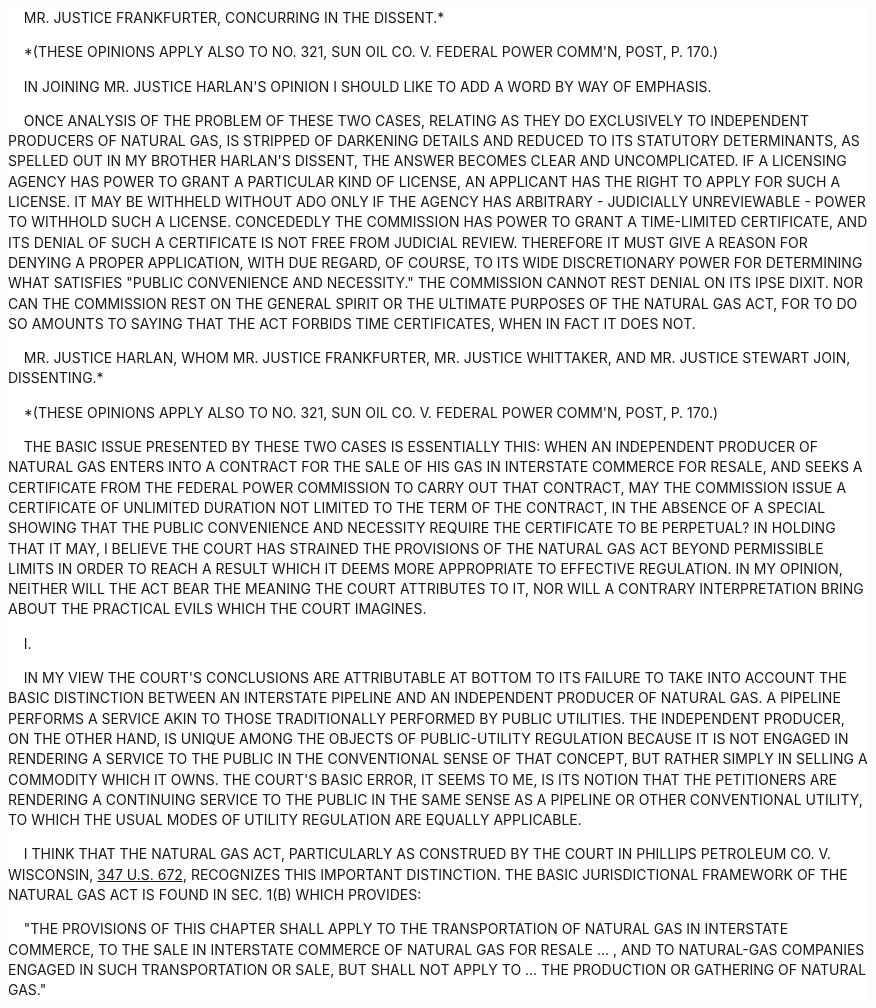     MR. JUSTICE FRANKFURTER, CONCURRING IN THE DISSENT.\*

    \*(THESE OPINIONS APPLY ALSO TO NO. 321, SUN OIL CO. V. FEDERAL POWER COMM'N, POST, P. 170.)

    IN JOINING MR. JUSTICE HARLAN'S OPINION I SHOULD LIKE TO ADD A WORD BY WAY OF EMPHASIS.

    ONCE ANALYSIS OF THE PROBLEM OF THESE TWO CASES, RELATING AS THEY DO EXCLUSIVELY TO INDEPENDENT PRODUCERS OF NATURAL GAS, IS STRIPPED OF DARKENING DETAILS AND REDUCED TO ITS STATUTORY DETERMINANTS, AS SPELLED OUT IN MY BROTHER HARLAN'S DISSENT, THE ANSWER BECOMES CLEAR AND UNCOMPLICATED.  IF A LICENSING AGENCY HAS POWER TO GRANT A PARTICULAR KIND OF LICENSE, AN APPLICANT HAS THE RIGHT TO APPLY FOR SUCH A LICENSE.  IT MAY BE WITHHELD WITHOUT ADO ONLY IF THE AGENCY HAS ARBITRARY - JUDICIALLY UNREVIEWABLE - POWER TO WITHHOLD SUCH A LICENSE.  CONCEDEDLY THE COMMISSION HAS POWER TO GRANT A TIME-LIMITED CERTIFICATE, AND ITS DENIAL OF SUCH A CERTIFICATE IS NOT FREE FROM JUDICIAL REVIEW.  THEREFORE IT MUST GIVE A REASON FOR DENYING A PROPER APPLICATION, WITH DUE REGARD, OF COURSE, TO ITS WIDE DISCRETIONARY POWER FOR DETERMINING WHAT SATISFIES "PUBLIC CONVENIENCE AND NECESSITY."  THE COMMISSION CANNOT REST DENIAL ON ITS IPSE DIXIT.  NOR CAN THE COMMISSION REST ON THE GENERAL SPIRIT OR THE ULTIMATE PURPOSES OF THE NATURAL GAS ACT, FOR TO DO SO AMOUNTS TO SAYING THAT THE ACT FORBIDS TIME CERTIFICATES, WHEN IN FACT IT DOES NOT.

    MR. JUSTICE HARLAN, WHOM MR. JUSTICE FRANKFURTER, MR. JUSTICE WHITTAKER, AND MR. JUSTICE STEWART JOIN, DISSENTING.\*

    \*(THESE OPINIONS APPLY ALSO TO NO. 321, SUN OIL CO. V. FEDERAL POWER COMM'N, POST, P. 170.)

    THE BASIC ISSUE PRESENTED BY THESE TWO CASES IS ESSENTIALLY THIS: WHEN AN INDEPENDENT PRODUCER OF NATURAL GAS ENTERS INTO A CONTRACT FOR THE SALE OF HIS GAS IN INTERSTATE COMMERCE FOR RESALE, AND SEEKS A CERTIFICATE FROM THE FEDERAL POWER COMMISSION TO CARRY OUT THAT CONTRACT, MAY THE COMMISSION ISSUE A CERTIFICATE OF UNLIMITED DURATION NOT LIMITED TO THE TERM OF THE CONTRACT, IN THE ABSENCE OF A SPECIAL SHOWING THAT THE PUBLIC CONVENIENCE AND NECESSITY REQUIRE THE CERTIFICATE TO BE PERPETUAL?   IN HOLDING THAT IT MAY, I BELIEVE THE COURT HAS STRAINED THE PROVISIONS OF THE NATURAL GAS ACT BEYOND PERMISSIBLE LIMITS IN ORDER TO REACH A RESULT WHICH IT DEEMS MORE APPROPRIATE TO EFFECTIVE REGULATION.  IN MY OPINION, NEITHER WILL THE ACT BEAR THE MEANING THE COURT ATTRIBUTES TO IT, NOR WILL A CONTRARY INTERPRETATION BRING ABOUT THE PRACTICAL EVILS WHICH THE COURT IMAGINES.

    I.

    IN MY VIEW THE COURT'S CONCLUSIONS ARE ATTRIBUTABLE AT BOTTOM TO ITS FAILURE TO TAKE INTO ACCOUNT THE BASIC DISTINCTION BETWEEN AN INTERSTATE PIPELINE AND AN INDEPENDENT PRODUCER OF NATURAL GAS.  A PIPELINE PERFORMS A SERVICE AKIN TO THOSE TRADITIONALLY PERFORMED BY PUBLIC UTILITIES.  THE INDEPENDENT PRODUCER, ON THE OTHER HAND, IS UNIQUE AMONG THE OBJECTS OF PUBLIC-UTILITY REGULATION BECAUSE IT IS NOT ENGAGED IN RENDERING A SERVICE TO THE PUBLIC IN THE CONVENTIONAL SENSE OF THAT CONCEPT, BUT RATHER SIMPLY IN SELLING A COMMODITY WHICH IT OWNS.  THE COURT'S BASIC ERROR, IT SEEMS TO ME, IS ITS NOTION THAT THE PETITIONERS ARE RENDERING A CONTINUING SERVICE TO THE PUBLIC IN THE SAME SENSE AS A PIPELINE OR OTHER CONVENTIONAL UTILITY, TO WHICH THE USUAL MODES OF UTILITY REGULATION ARE EQUALLY APPLICABLE.

    I THINK THAT THE NATURAL GAS ACT, PARTICULARLY AS CONSTRUED BY THE COURT IN PHILLIPS PETROLEUM CO. V. WISCONSIN, [347 U.S. 672][/us/courts/scotus/usReporter/347/672], RECOGNIZES THIS IMPORTANT DISTINCTION.  THE BASIC JURISDICTIONAL FRAMEWORK OF THE NATURAL GAS ACT IS FOUND IN SEC. 1(B) WHICH PROVIDES:

    "THE PROVISIONS OF THIS CHAPTER SHALL APPLY TO THE TRANSPORTATION OF NATURAL GAS IN INTERSTATE COMMERCE, TO THE SALE IN INTERSTATE COMMERCE OF NATURAL GAS FOR RESALE  ...  , AND TO NATURAL-GAS COMPANIES ENGAGED IN SUCH TRANSPORTATION OR SALE, BUT SHALL NOT APPLY TO  ...  THE PRODUCTION OR GATHERING OF NATURAL GAS."


[/us/courts/scotus/usReporter/364/137]: https://publicdocs.github.io/go/links?ns=uslm-x&ref=%2Fus%2Fcourts%2Fscotus%2FusReporter%2F364%2F137
[/us/courts/scotus/usReporter/350/332]: https://publicdocs.github.io/go/links?ns=uslm-x&ref=%2Fus%2Fcourts%2Fscotus%2FusReporter%2F350%2F332
[/us/courts/scotus/usReporter/360/378]: https://publicdocs.github.io/go/links?ns=uslm-x&ref=%2Fus%2Fcourts%2Fscotus%2FusReporter%2F360%2F378
[/us/courts/scotus/usReporter/347/672]: https://publicdocs.github.io/go/links?ns=uslm-x&ref=%2Fus%2Fcourts%2Fscotus%2FusReporter%2F347%2F672
[/us/courts/scotus/usReporter/360/378]: https://publicdocs.github.io/go/links?ns=uslm-x&ref=%2Fus%2Fcourts%2Fscotus%2FusReporter%2F360%2F378
[/us/courts/scotus/usReporter/361/880]: https://publicdocs.github.io/go/links?ns=uslm-x&ref=%2Fus%2Fcourts%2Fscotus%2FusReporter%2F361%2F880
[/us/courts/scotus/usReporter/320/591]: https://publicdocs.github.io/go/links?ns=uslm-x&ref=%2Fus%2Fcourts%2Fscotus%2FusReporter%2F320%2F591
[/us/courts/scotus/usReporter/320/591]: https://publicdocs.github.io/go/links?ns=uslm-x&ref=%2Fus%2Fcourts%2Fscotus%2FusReporter%2F320%2F591
[/us/courts/scotus/usReporter/363/263]: https://publicdocs.github.io/go/links?ns=uslm-x&ref=%2Fus%2Fcourts%2Fscotus%2FusReporter%2F363%2F263
[/us/courts/scotus/usReporter/358/103]: https://publicdocs.github.io/go/links?ns=uslm-x&ref=%2Fus%2Fcourts%2Fscotus%2FusReporter%2F358%2F103
[/us/courts/scotus/usReporter/347/672]: https://publicdocs.github.io/go/links?ns=uslm-x&ref=%2Fus%2Fcourts%2Fscotus%2FusReporter%2F347%2F672
[/us/courts/scotus/usReporter/350/332]: https://publicdocs.github.io/go/links?ns=uslm-x&ref=%2Fus%2Fcourts%2Fscotus%2FusReporter%2F350%2F332
[/us/courts/scotus/usReporter/343/414]: https://publicdocs.github.io/go/links?ns=uslm-x&ref=%2Fus%2Fcourts%2Fscotus%2FusReporter%2F343%2F414
[/us/courts/scotus/usReporter/353/944]: https://publicdocs.github.io/go/links?ns=uslm-x&ref=%2Fus%2Fcourts%2Fscotus%2FusReporter%2F353%2F944
[/us/stat/52/821]: https://publicdocs.github.io/go/links?ns=uslm&ref=%2Fus%2Fstat%2F52%2F821
[/us/stat/52/821]: https://publicdocs.github.io/go/links?ns=uslm&ref=%2Fus%2Fstat%2F52%2F821
[/us/usc/t15/s717]: https://publicdocs.github.io/go/links?ns=uslm&ref=%2Fus%2Fusc%2Ft15%2Fs717
[/us/stat/52/824]: https://publicdocs.github.io/go/links?ns=uslm&ref=%2Fus%2Fstat%2F52%2F824
[/us/usc/t15/s717]: https://publicdocs.github.io/go/links?ns=uslm&ref=%2Fus%2Fusc%2Ft15%2Fs717
[/us/stat/41/477]: https://publicdocs.github.io/go/links?ns=uslm&ref=%2Fus%2Fstat%2F41%2F477
[/us/usc/t49/s1]: https://publicdocs.github.io/go/links?ns=uslm&ref=%2Fus%2Fusc%2Ft49%2Fs1
[/us/stat/57/11]: https://publicdocs.github.io/go/links?ns=uslm&ref=%2Fus%2Fstat%2F57%2F11
[/us/usc/t47/s214]: https://publicdocs.github.io/go/links?ns=uslm&ref=%2Fus%2Fusc%2Ft47%2Fs214
[/us/stat/52/822]: https://publicdocs.github.io/go/links?ns=uslm&ref=%2Fus%2Fstat%2F52%2F822
[/us/usc/t15/s717]: https://publicdocs.github.io/go/links?ns=uslm&ref=%2Fus%2Fusc%2Ft15%2Fs717
[/us/stat/52/823]: https://publicdocs.github.io/go/links?ns=uslm&ref=%2Fus%2Fstat%2F52%2F823
[/us/usc/t15/s717]: https://publicdocs.github.io/go/links?ns=uslm&ref=%2Fus%2Fusc%2Ft15%2Fs717
[/us/stat/52/823]: https://publicdocs.github.io/go/links?ns=uslm&ref=%2Fus%2Fstat%2F52%2F823
[/us/usc/t15/s717]: https://publicdocs.github.io/go/links?ns=uslm&ref=%2Fus%2Fusc%2Ft15%2Fs717
[/us/stat/52/823]: https://publicdocs.github.io/go/links?ns=uslm&ref=%2Fus%2Fstat%2F52%2F823
[/us/usc/t15/s717]: https://publicdocs.github.io/go/links?ns=uslm&ref=%2Fus%2Fusc%2Ft15%2Fs717
[/us/stat/56/84]: https://publicdocs.github.io/go/links?ns=uslm&ref=%2Fus%2Fstat%2F56%2F84
[/us/usc/t15/s717]: https://publicdocs.github.io/go/links?ns=uslm&ref=%2Fus%2Fusc%2Ft15%2Fs717
[/us/stat/56/83]: https://publicdocs.github.io/go/links?ns=uslm&ref=%2Fus%2Fstat%2F56%2F83
[/us/usc/t15/s717]: https://publicdocs.github.io/go/links?ns=uslm&ref=%2Fus%2Fusc%2Ft15%2Fs717
[/us/courts/scotus/usReporter/353/944]: https://publicdocs.github.io/go/links?ns=uslm-x&ref=%2Fus%2Fcourts%2Fscotus%2FusReporter%2F353%2F944
[/us/courts/scotus/usReporter/209/56]: https://publicdocs.github.io/go/links?ns=uslm-x&ref=%2Fus%2Fcourts%2Fscotus%2FusReporter%2F209%2F56
[/us/stat/52/831]: https://publicdocs.github.io/go/links?ns=uslm&ref=%2Fus%2Fstat%2F52%2F831
[/us/usc/t15/s717]: https://publicdocs.github.io/go/links?ns=uslm&ref=%2Fus%2Fusc%2Ft15%2Fs717
[/us/stat/52/824]: https://publicdocs.github.io/go/links?ns=uslm&ref=%2Fus%2Fstat%2F52%2F824
[/us/usc/t15/s717]: https://publicdocs.github.io/go/links?ns=uslm&ref=%2Fus%2Fusc%2Ft15%2Fs717
[/us/courts/scotus/usReporter/347/672]: https://publicdocs.github.io/go/links?ns=uslm-x&ref=%2Fus%2Fcourts%2Fscotus%2FusReporter%2F347%2F672
[/us/courts/scotus/usReporter/350/332]: https://publicdocs.github.io/go/links?ns=uslm-x&ref=%2Fus%2Fcourts%2Fscotus%2FusReporter%2F350%2F332
[/us/courts/scotus/usReporter/362/482]: https://publicdocs.github.io/go/links?ns=uslm-x&ref=%2Fus%2Fcourts%2Fscotus%2FusReporter%2F362%2F482